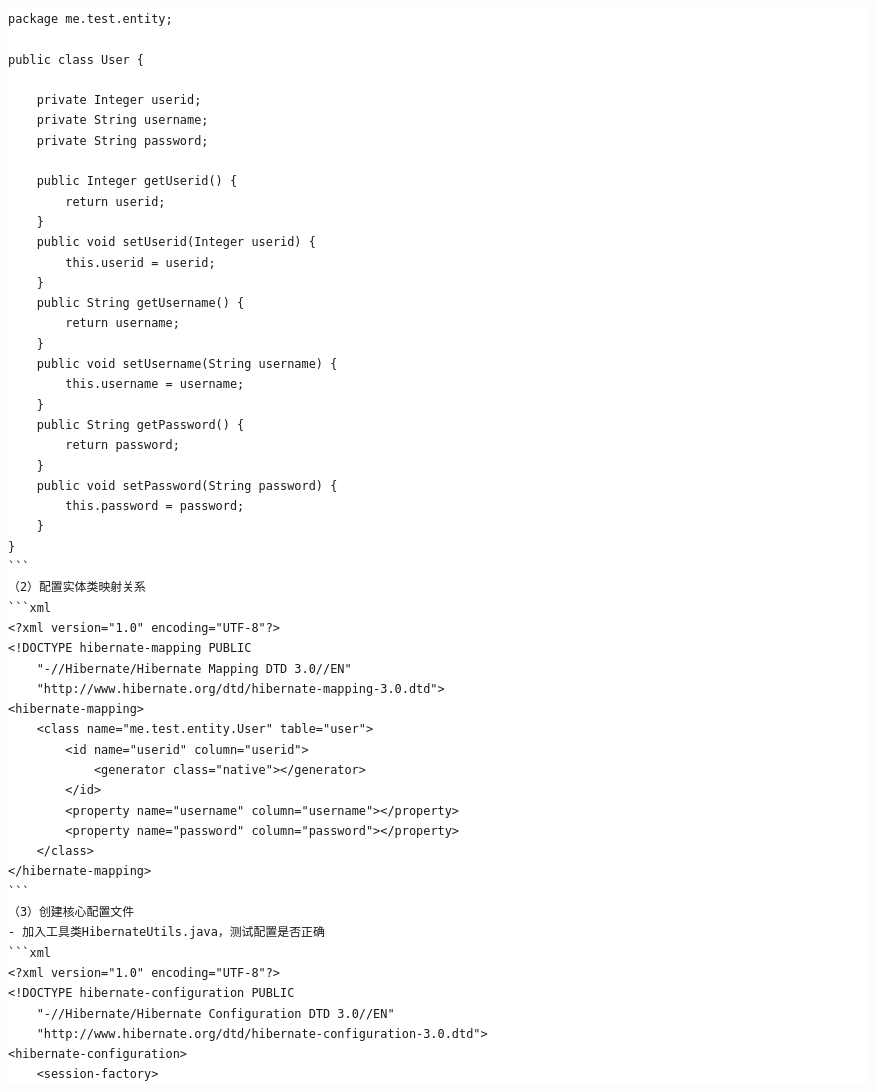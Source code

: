     package me.test.entity;

    public class User {

        private Integer userid;
        private String username;
        private String password;
        
        public Integer getUserid() {
            return userid;
        }
        public void setUserid(Integer userid) {
            this.userid = userid;
        }
        public String getUsername() {
            return username;
        }
        public void setUsername(String username) {
            this.username = username;
        }
        public String getPassword() {
            return password;
        }
        public void setPassword(String password) {
            this.password = password;
        }
    }
    ```
    （2）配置实体类映射关系  
    ```xml
    <?xml version="1.0" encoding="UTF-8"?>
    <!DOCTYPE hibernate-mapping PUBLIC 
        "-//Hibernate/Hibernate Mapping DTD 3.0//EN"
        "http://www.hibernate.org/dtd/hibernate-mapping-3.0.dtd">
    <hibernate-mapping>
        <class name="me.test.entity.User" table="user">
            <id name="userid" column="userid">
                <generator class="native"></generator>
            </id>
            <property name="username" column="username"></property>
            <property name="password" column="password"></property>
        </class>
    </hibernate-mapping>
    ```
    （3）创建核心配置文件  
    - 加入工具类HibernateUtils.java，测试配置是否正确  
    ```xml
    <?xml version="1.0" encoding="UTF-8"?>
    <!DOCTYPE hibernate-configuration PUBLIC
        "-//Hibernate/Hibernate Configuration DTD 3.0//EN"
        "http://www.hibernate.org/dtd/hibernate-configuration-3.0.dtd">
    <hibernate-configuration>
        <session-factory>
        
